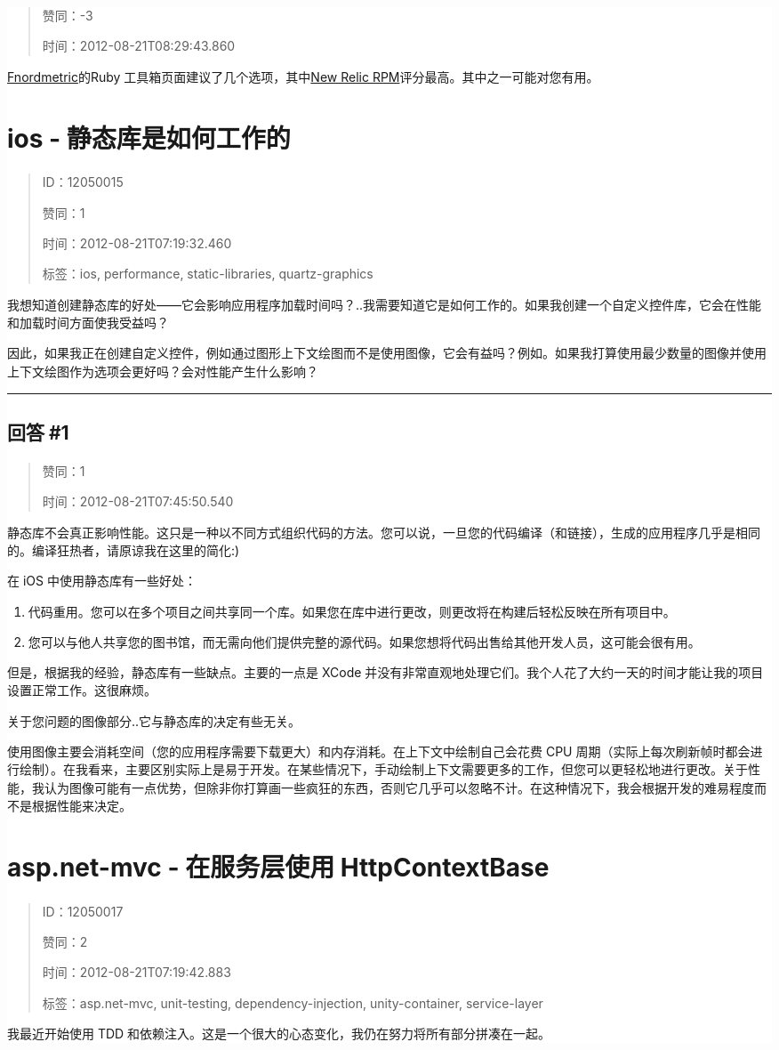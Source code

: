 > 赞同：-3
> 
> 时间：2012-08-21T08:29:43.860

[Fnordmetric](https://www.ruby-toolbox.com/projects/fnordmetric)的Ruby 工具箱页面建议了几个选项，其中[New Relic RPM](https://www.ruby-toolbox.com/projects/rpm)评分最高。其中之一可能对您有用。

# ios - 静态库是如何工作的

> ID：12050015
> 
> 赞同：1
> 
> 时间：2012-08-21T07:19:32.460
> 
> 标签：ios, performance, static-libraries, quartz-graphics

我想知道创建静态库的好处——它会影响应用程序加载时间吗？..我需要知道它是如何工作的。如果我创建一个自定义控件库，它会在性能和加载时间方面使我受益吗？

因此，如果我正在创建自定义控件，例如通过图形上下文绘图而不是使用图像，它会有益吗？例如。如果我打算使用最少数量的图像并使用上下文绘图作为选项会更好吗？会对性能产生什么影响？

* * *

## 回答 #1

> 赞同：1
> 
> 时间：2012-08-21T07:45:50.540

静态库不会真正影响性能。这只是一种以不同方式组织代码的方法。您可以说，一旦您的代码编译（和链接），生成的应用程序几乎是相同的。编译狂热者，请原谅我在这里的简化:)

在 iOS 中使用静态库有一些好处：

1.  代码重用。您可以在多个项目之间共享同一个库。如果您在库中进行更改，则更改将在构建后轻松反映在所有项目中。

2.  您可以与他人共享您的图书馆，而无需向他们提供完整的源代码。如果您想将代码出售给其他开发人员，这可能会很有用。

但是，根据我的经验，静态库有一些缺点。主要的一点是 XCode 并没有非常直观地处理它们。我个人花了大约一天的时间才能让我的项目设置正常工作。这很麻烦。

关于您问题的图像部分..它与静态库的决定有些无关。

使用图像主要会消耗空间（您的应用程序需要下载更大）和内存消耗。在上下文中绘制自己会花费 CPU 周期（实际上每次刷新帧时都会进行绘制）。在我看来，主要区别实际上是易于开发。在某些情况下，手动绘制上下文需要更多的工作，但您可以更轻松地进行更改。关于性能，我认为图像可能有一点优势，但除非你打算画一些疯狂的东西，否则它几乎可以忽略不计。在这种情况下，我会根据开发的难易程度而不是根据性能来决定。

# asp.net-mvc - 在服务层使用 HttpContextBase

> ID：12050017
> 
> 赞同：2
> 
> 时间：2012-08-21T07:19:42.883
> 
> 标签：asp.net-mvc, unit-testing, dependency-injection, unity-container, service-layer

我最近开始使用 TDD 和依赖注入。这是一个很大的心态变化，我仍在努力将所有部分拼凑在一起。
